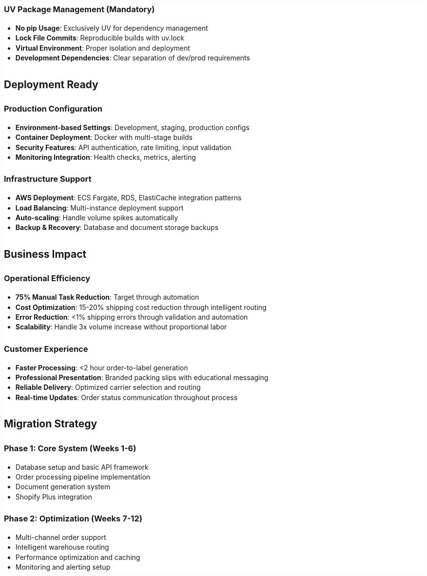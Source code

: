 ### UV Package Management (Mandatory)
- **No pip Usage**: Exclusively UV for dependency management
- **Lock File Commits**: Reproducible builds with uv.lock
- **Virtual Environment**: Proper isolation and deployment
- **Development Dependencies**: Clear separation of dev/prod requirements

## Deployment Ready

### Production Configuration
- **Environment-based Settings**: Development, staging, production configs
- **Container Deployment**: Docker with multi-stage builds
- **Security Features**: API authentication, rate limiting, input validation
- **Monitoring Integration**: Health checks, metrics, alerting

### Infrastructure Support
- **AWS Deployment**: ECS Fargate, RDS, ElastiCache integration patterns
- **Load Balancing**: Multi-instance deployment support
- **Auto-scaling**: Handle volume spikes automatically
- **Backup & Recovery**: Database and document storage backups

## Business Impact

### Operational Efficiency
- **75% Manual Task Reduction**: Target through automation
- **Cost Optimization**: 15-20% shipping cost reduction through intelligent routing
- **Error Reduction**: <1% shipping errors through validation and automation
- **Scalability**: Handle 3x volume increase without proportional labor

### Customer Experience
- **Faster Processing**: <2 hour order-to-label generation
- **Professional Presentation**: Branded packing slips with educational messaging
- **Reliable Delivery**: Optimized carrier selection and routing
- **Real-time Updates**: Order status communication throughout process

## Migration Strategy

### Phase 1: Core System (Weeks 1-6)
- Database setup and basic API framework
- Order processing pipeline implementation
- Document generation system
- Shopify Plus integration

### Phase 2: Optimization (Weeks 7-12)
- Multi-channel order support
- Intelligent warehouse routing
- Performance optimization and caching
- Monitoring and alerting setup
